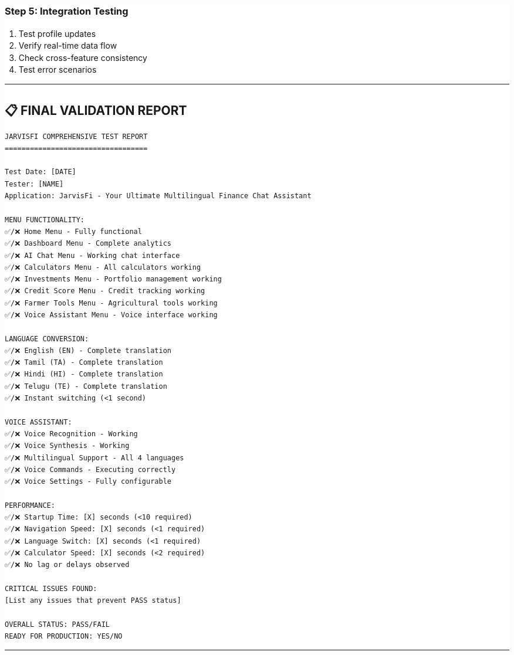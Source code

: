 ### **Step 5: Integration Testing**
1. Test profile updates
2. Verify real-time data flow
3. Check cross-feature consistency
4. Test error scenarios

---

## 📋 **FINAL VALIDATION REPORT**

```
JARVISFI COMPREHENSIVE TEST REPORT
==================================

Test Date: [DATE]
Tester: [NAME]
Application: JarvisFi - Your Ultimate Multilingual Finance Chat Assistant

MENU FUNCTIONALITY:
✅/❌ Home Menu - Fully functional
✅/❌ Dashboard Menu - Complete analytics
✅/❌ AI Chat Menu - Working chat interface
✅/❌ Calculators Menu - All calculators working
✅/❌ Investments Menu - Portfolio management working
✅/❌ Credit Score Menu - Credit tracking working
✅/❌ Farmer Tools Menu - Agricultural tools working
✅/❌ Voice Assistant Menu - Voice interface working

LANGUAGE CONVERSION:
✅/❌ English (EN) - Complete translation
✅/❌ Tamil (TA) - Complete translation
✅/❌ Hindi (HI) - Complete translation
✅/❌ Telugu (TE) - Complete translation
✅/❌ Instant switching (<1 second)

VOICE ASSISTANT:
✅/❌ Voice Recognition - Working
✅/❌ Voice Synthesis - Working
✅/❌ Multilingual Support - All 4 languages
✅/❌ Voice Commands - Executing correctly
✅/❌ Voice Settings - Fully configurable

PERFORMANCE:
✅/❌ Startup Time: [X] seconds (<10 required)
✅/❌ Navigation Speed: [X] seconds (<1 required)
✅/❌ Language Switch: [X] seconds (<1 required)
✅/❌ Calculator Speed: [X] seconds (<2 required)
✅/❌ No lag or delays observed

CRITICAL ISSUES FOUND:
[List any issues that prevent PASS status]

OVERALL STATUS: PASS/FAIL
READY FOR PRODUCTION: YES/NO
```

---